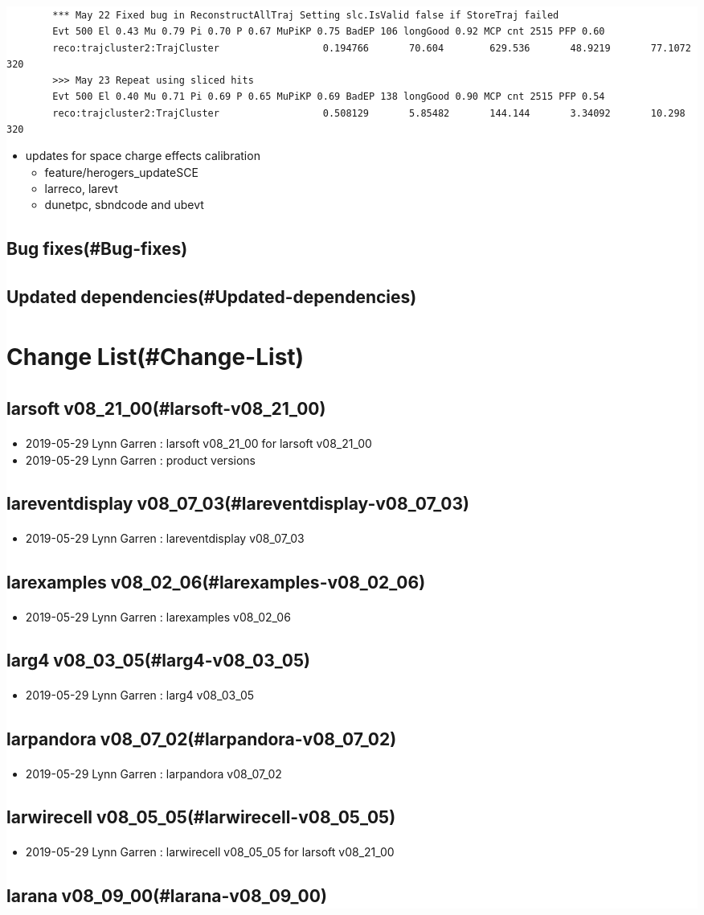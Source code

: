             *** May 22 Fixed bug in ReconstructAllTraj Setting slc.IsValid false if StoreTraj failed
            Evt 500 El 0.43 Mu 0.79 Pi 0.70 P 0.67 MuPiKP 0.75 BadEP 106 longGood 0.92 MCP cnt 2515 PFP 0.60
            reco:trajcluster2:TrajCluster                  0.194766       70.604        629.536       48.9219       77.1072        320    
            >>> May 23 Repeat using sliced hits
            Evt 500 El 0.40 Mu 0.71 Pi 0.69 P 0.65 MuPiKP 0.69 BadEP 138 longGood 0.90 MCP cnt 2515 PFP 0.54
            reco:trajcluster2:TrajCluster                  0.508129       5.85482       144.144       3.34092       10.298         320    

-   updates for space charge effects calibration
    -   feature/herogers\_updateSCE
    -   larreco, larevt
    -   dunetpc, sbndcode and ubevt

Bug fixes(#Bug-fixes)
------------------------

Updated dependencies(#Updated-dependencies)
----------------------------------------------

Change List(#Change-List)
============================

larsoft v08\_21\_00(#larsoft-v08_21_00)
------------------------------------------

-   2019-05-29 Lynn Garren : larsoft v08\_21\_00 for larsoft v08\_21\_00
-   2019-05-29 Lynn Garren : product versions

lareventdisplay v08\_07\_03(#lareventdisplay-v08_07_03)
----------------------------------------------------------

-   2019-05-29 Lynn Garren : lareventdisplay v08\_07\_03

larexamples v08\_02\_06(#larexamples-v08_02_06)
--------------------------------------------------

-   2019-05-29 Lynn Garren : larexamples v08\_02\_06

larg4 v08\_03\_05(#larg4-v08_03_05)
--------------------------------------

-   2019-05-29 Lynn Garren : larg4 v08\_03\_05

larpandora v08\_07\_02(#larpandora-v08_07_02)
------------------------------------------------

-   2019-05-29 Lynn Garren : larpandora v08\_07\_02

larwirecell v08\_05\_05(#larwirecell-v08_05_05)
--------------------------------------------------

-   2019-05-29 Lynn Garren : larwirecell v08\_05\_05 for larsoft v08\_21\_00

larana v08\_09\_00(#larana-v08_09_00)
----------------------------------------
